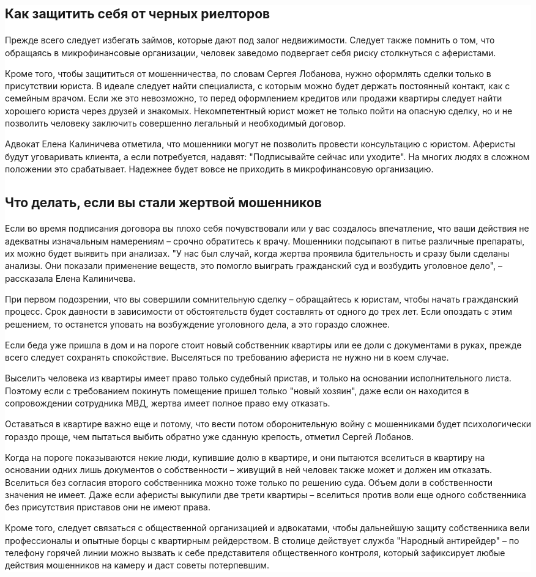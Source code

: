 ## Как защитить себя от черных риелторов


Прежде всего следует избегать займов, которые дают под залог недвижимости. Следует также помнить о том, что обращаясь в микрофинансовые организации, человек заведомо подвергает себя риску столкнуться с аферистами.

Кроме того, чтобы защититься от мошенничества, по словам Сергея Лобанова, нужно оформлять сделки только в присутствии юриста. В идеале следует найти специалиста, с которым можно будет держать постоянный контакт, как с семейным врачом. Если же это невозможно, то перед оформлением кредитов или продажи квартиры следует найти хорошего юриста через друзей и знакомых. Некомпетентный юрист может не только пойти на опасную сделку, но и не позволить человеку заключить совершенно легальный и необходимый договор.

Адвокат Елена Калиничева отметила, что мошенники могут не позволить провести консультацию с юристом. Аферисты будут уговаривать клиента, а если потребуется, надавят: "Подписывайте сейчас или уходите". На многих людях в сложном положении это срабатывает. Надежнее будет вовсе не приходить в микрофинансовую организацию.

## Что делать, если вы стали жертвой мошенников

Если во время подписания договора вы плохо себя почувствовали или у вас создалось впечатление, что ваши действия не адекватны изначальным намерениям – срочно обратитесь к врачу. Мошенники подсыпают в питье различные препараты, их можно будет выявить при анализах. "У нас был случай, когда жертва проявила бдительность и сразу были сделаны анализы. Они показали применение веществ, это помогло выиграть гражданский суд и возбудить уголовное дело", – рассказала Елена Калиничева.

При первом подозрении, что вы совершили сомнительную сделку – обращайтесь к юристам, чтобы начать гражданский процесс. Срок давности в зависимости от обстоятельств будет составлять от одного до трех лет. Если опоздать с этим решением, то останется уповать на возбуждение уголовного дела, а это гораздо сложнее.

Если беда уже пришла в дом и на пороге стоит новый собственник квартиры или ее доли с документами в руках, прежде всего следует сохранять спокойствие. Выселяться по требованию афериста не нужно ни в коем случае.

Выселить человека из квартиры имеет право только судебный пристав, и только на основании исполнительного листа. Поэтому если с требованием покинуть помещение пришел только "новый хозяин", даже если он находится в сопровождении сотрудника МВД, жертва имеет полное право ему отказать.

Оставаться в квартире важно еще и потому, что вести потом оборонительную войну с мошенниками будет психологически гораздо проще, чем пытаться выбить обратно уже сданную крепость, отметил Сергей Лобанов.

Когда на пороге показываются некие люди, купившие долю в квартире, и они пытаются вселиться в квартиру на основании одних лишь документов о собственности – живущий в ней человек также может и должен им отказать. Вселиться без согласия второго собственника можно тоже только по решению суда. Объем доли в собственности значения не имеет. Даже если аферисты выкупили две трети квартиры – вселиться против воли еще одного собственника без присутствия приставов они не имеют права.

Кроме того, следует связаться с общественной организацией и адвокатами, чтобы дальнейшую защиту собственника вели профессионалы и опытные борцы с квартирным рейдерством. В столице действует служба "Народный антирейдер" – по телефону горячей линии можно вызвать к себе представителя общественного контроля, который зафиксирует любые действия мошенников на камеру и даст советы потерпевшим.
